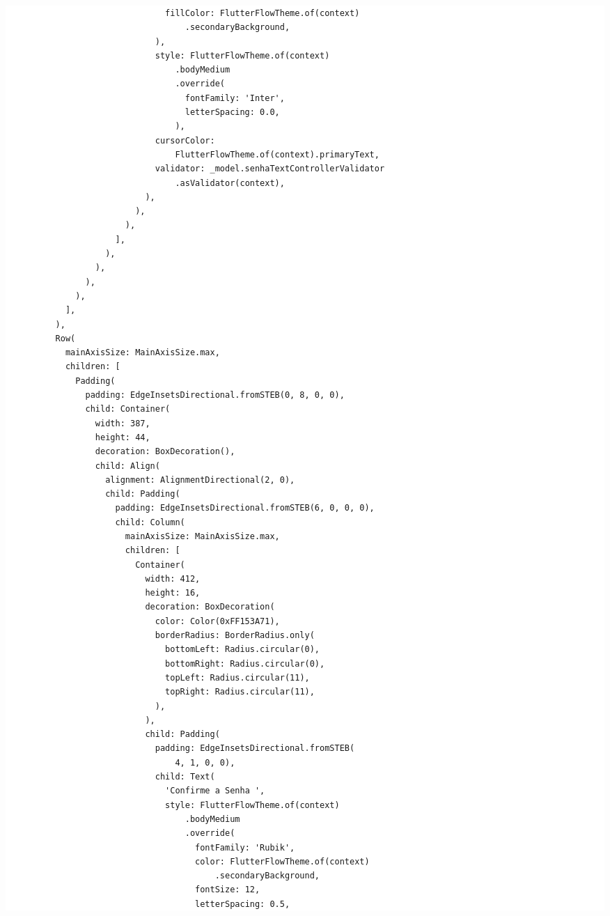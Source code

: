                                     fillColor: FlutterFlowTheme.of(context)
                                        .secondaryBackground,
                                  ),
                                  style: FlutterFlowTheme.of(context)
                                      .bodyMedium
                                      .override(
                                        fontFamily: 'Inter',
                                        letterSpacing: 0.0,
                                      ),
                                  cursorColor:
                                      FlutterFlowTheme.of(context).primaryText,
                                  validator: _model.senhaTextControllerValidator
                                      .asValidator(context),
                                ),
                              ),
                            ),
                          ],
                        ),
                      ),
                    ),
                  ),
                ],
              ),
              Row(
                mainAxisSize: MainAxisSize.max,
                children: [
                  Padding(
                    padding: EdgeInsetsDirectional.fromSTEB(0, 8, 0, 0),
                    child: Container(
                      width: 387,
                      height: 44,
                      decoration: BoxDecoration(),
                      child: Align(
                        alignment: AlignmentDirectional(2, 0),
                        child: Padding(
                          padding: EdgeInsetsDirectional.fromSTEB(6, 0, 0, 0),
                          child: Column(
                            mainAxisSize: MainAxisSize.max,
                            children: [
                              Container(
                                width: 412,
                                height: 16,
                                decoration: BoxDecoration(
                                  color: Color(0xFF153A71),
                                  borderRadius: BorderRadius.only(
                                    bottomLeft: Radius.circular(0),
                                    bottomRight: Radius.circular(0),
                                    topLeft: Radius.circular(11),
                                    topRight: Radius.circular(11),
                                  ),
                                ),
                                child: Padding(
                                  padding: EdgeInsetsDirectional.fromSTEB(
                                      4, 1, 0, 0),
                                  child: Text(
                                    'Confirme a Senha ',
                                    style: FlutterFlowTheme.of(context)
                                        .bodyMedium
                                        .override(
                                          fontFamily: 'Rubik',
                                          color: FlutterFlowTheme.of(context)
                                              .secondaryBackground,
                                          fontSize: 12,
                                          letterSpacing: 0.5,